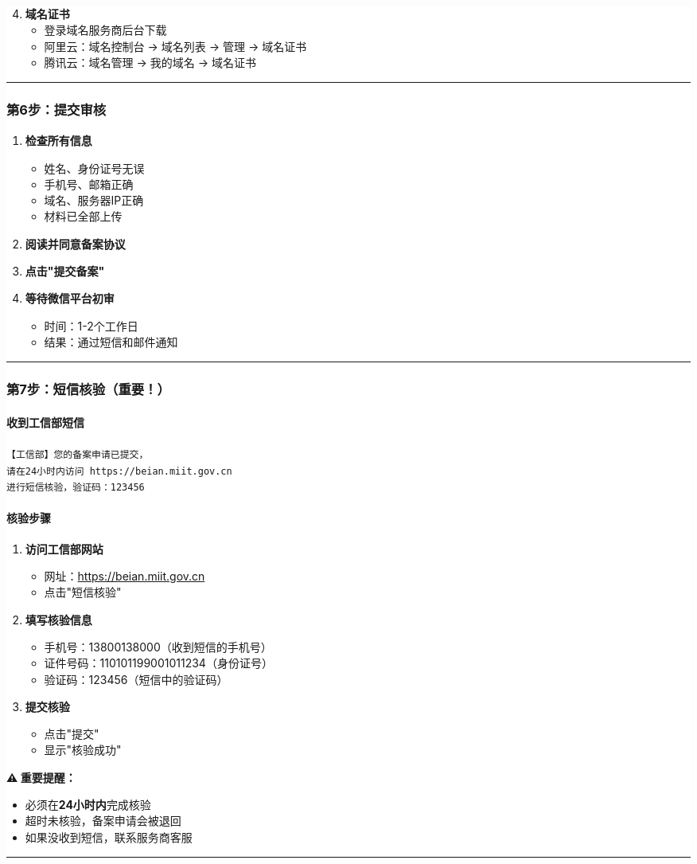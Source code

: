 4. **域名证书**
   - 登录域名服务商后台下载
   - 阿里云：域名控制台 → 域名列表 → 管理 → 域名证书
   - 腾讯云：域名管理 → 我的域名 → 域名证书

---

### 第6步：提交审核

1. **检查所有信息**
   - 姓名、身份证号无误
   - 手机号、邮箱正确
   - 域名、服务器IP正确
   - 材料已全部上传

2. **阅读并同意备案协议**

3. **点击"提交备案"**

4. **等待微信平台初审**
   - 时间：1-2个工作日
   - 结果：通过短信和邮件通知

---

### 第7步：短信核验（重要！）

#### 收到工信部短信

```
【工信部】您的备案申请已提交，
请在24小时内访问 https://beian.miit.gov.cn
进行短信核验，验证码：123456
```

#### 核验步骤

1. **访问工信部网站**
   - 网址：https://beian.miit.gov.cn
   - 点击"短信核验"

2. **填写核验信息**
   - 手机号：13800138000（收到短信的手机号）
   - 证件号码：110101199001011234（身份证号）
   - 验证码：123456（短信中的验证码）

3. **提交核验**
   - 点击"提交"
   - 显示"核验成功"

**⚠️ 重要提醒：**

- 必须在**24小时内**完成核验
- 超时未核验，备案申请会被退回
- 如果没收到短信，联系服务商客服

---

